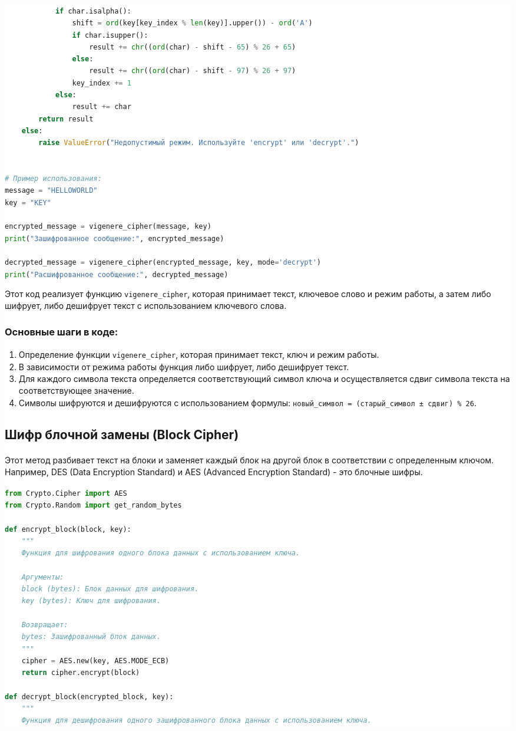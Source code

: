 ```python
            if char.isalpha():
                shift = ord(key[key_index % len(key)].upper()) - ord('A')
                if char.isupper():
                    result += chr((ord(char) - shift - 65) % 26 + 65)
                else:
                    result += chr((ord(char) - shift - 97) % 26 + 97)
                key_index += 1
            else:
                result += char
        return result
    else:
        raise ValueError("Недопустимый режим. Используйте 'encrypt' или 'decrypt'.")


# Пример использования:
message = "HELLOWORLD"
key = "KEY"

encrypted_message = vigenere_cipher(message, key)
print("Зашифрованное сообщение:", encrypted_message)

decrypted_message = vigenere_cipher(encrypted_message, key, mode='decrypt')
print("Расшифрованное сообщение:", decrypted_message)
```

Этот код реализует функцию `vigenere_cipher`, которая принимает текст, ключевое слово и режим работы, а затем либо шифрует, либо дешифрует текст с использованием ключевого слова. 

### Основные шаги в коде:

1. Определение функции `vigenere_cipher`, которая принимает текст, ключ и режим работы.
2. В зависимости от режима работы функция либо шифрует, либо дешифрует текст.
3. Для каждого символа текста определяется соответствующий символ ключа и осуществляется сдвиг символа текста на соответствующее значение.
4. Символы шифруются и дешифруются с использованием формулы: `новый_символ = (старый_символ ± сдвиг) % 26`.

## Шифр блочной замены (Block Cipher)
Этот метод разбивает текст на блоки и заменяет каждый блок на другой блок в соответствии с определенным ключом. Например, DES (Data Encryption Standard) и AES (Advanced Encryption Standard) - это блочные шифры.

```python
from Crypto.Cipher import AES
from Crypto.Random import get_random_bytes

def encrypt_block(block, key):
    """
    Функция для шифрования одного блока данных с использованием ключа.

    Аргументы:
    block (bytes): Блок данных для шифрования.
    key (bytes): Ключ для шифрования.

    Возвращает:
    bytes: Зашифрованный блок данных.
    """
    cipher = AES.new(key, AES.MODE_ECB)
    return cipher.encrypt(block)

def decrypt_block(encrypted_block, key):
    """
    Функция для дешифрования одного зашифрованного блока данных с использованием ключа.

```